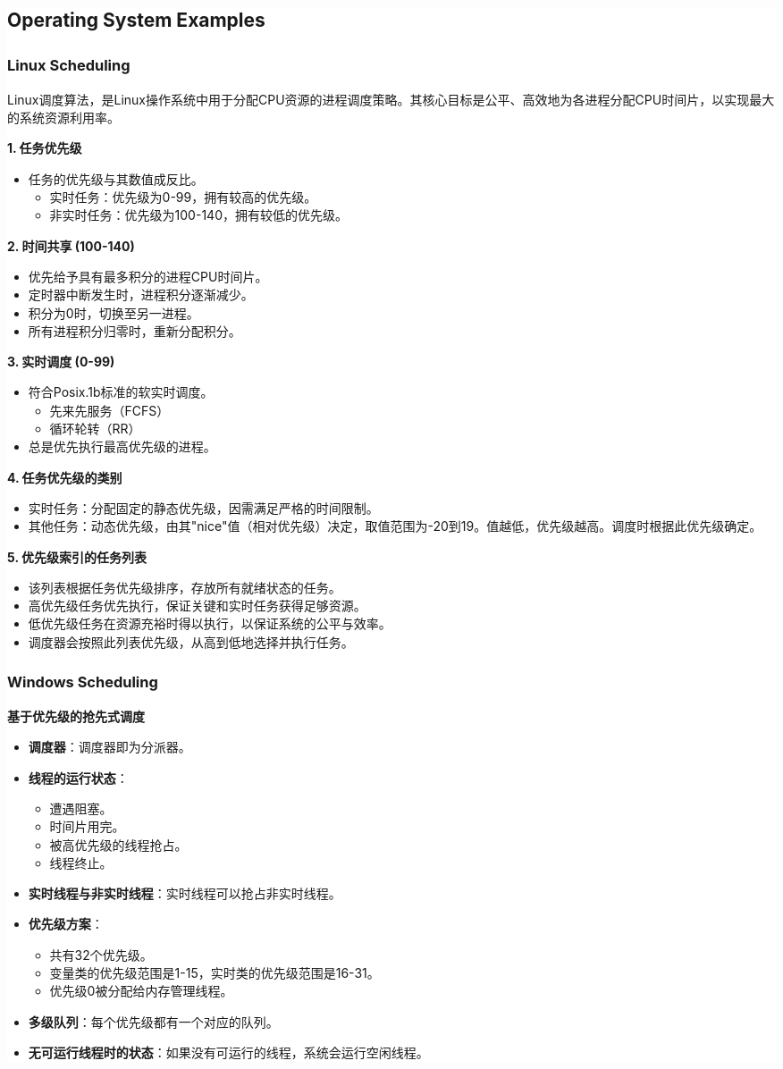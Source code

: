## Operating System Examples

### Linux Scheduling

Linux调度算法，是Linux操作系统中用于分配CPU资源的进程调度策略。其核心目标是公平、高效地为各进程分配CPU时间片，以实现最大的系统资源利用率。

**1. 任务优先级**
- 任务的优先级与其数值成反比。
  - 实时任务：优先级为0-99，拥有较高的优先级。
  - 非实时任务：优先级为100-140，拥有较低的优先级。

**2. 时间共享 (100-140)**
- 优先给予具有最多积分的进程CPU时间片。
- 定时器中断发生时，进程积分逐渐减少。
- 积分为0时，切换至另一进程。
- 所有进程积分归零时，重新分配积分。

**3. 实时调度 (0-99)**
- 符合Posix.1b标准的软实时调度。
  - 先来先服务（FCFS）
  - 循环轮转（RR）
- 总是优先执行最高优先级的进程。

**4. 任务优先级的类别**
- 实时任务：分配固定的静态优先级，因需满足严格的时间限制。
- 其他任务：动态优先级，由其"nice"值（相对优先级）决定，取值范围为-20到19。值越低，优先级越高。调度时根据此优先级确定。

**5. 优先级索引的任务列表**
- 该列表根据任务优先级排序，存放所有就绪状态的任务。
- 高优先级任务优先执行，保证关键和实时任务获得足够资源。
- 低优先级任务在资源充裕时得以执行，以保证系统的公平与效率。
- 调度器会按照此列表优先级，从高到低地选择并执行任务。

### Windows Scheduling

**基于优先级的抢先式调度**

- **调度器**：调度器即为分派器。
  
- **线程的运行状态**：
  - 遭遇阻塞。
  - 时间片用完。
  - 被高优先级的线程抢占。
  - 线程终止。

- **实时线程与非实时线程**：实时线程可以抢占非实时线程。

- **优先级方案**：
  - 共有32个优先级。
  - 变量类的优先级范围是1-15，实时类的优先级范围是16-31。
  - 优先级0被分配给内存管理线程。

- **多级队列**：每个优先级都有一个对应的队列。

- **无可运行线程时的状态**：如果没有可运行的线程，系统会运行空闲线程。
